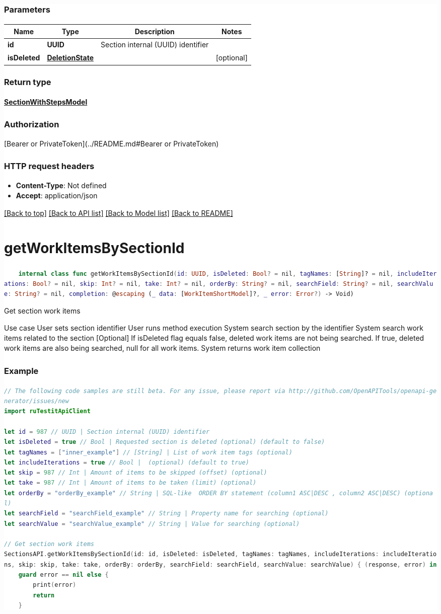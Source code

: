 ### Parameters

Name | Type | Description  | Notes
------------- | ------------- | ------------- | -------------
 **id** | **UUID** | Section internal (UUID) identifier | 
 **isDeleted** | [**DeletionState**](.md) |  | [optional] 

### Return type

[**SectionWithStepsModel**](SectionWithStepsModel.md)

### Authorization

[Bearer or PrivateToken](../README.md#Bearer or PrivateToken)

### HTTP request headers

 - **Content-Type**: Not defined
 - **Accept**: application/json

[[Back to top]](#) [[Back to API list]](../README.md#documentation-for-api-endpoints) [[Back to Model list]](../README.md#documentation-for-models) [[Back to README]](../README.md)

# **getWorkItemsBySectionId**
```swift
    internal class func getWorkItemsBySectionId(id: UUID, isDeleted: Bool? = nil, tagNames: [String]? = nil, includeIterations: Bool? = nil, skip: Int? = nil, take: Int? = nil, orderBy: String? = nil, searchField: String? = nil, searchValue: String? = nil, completion: @escaping (_ data: [WorkItemShortModel]?, _ error: Error?) -> Void)
```

Get section work items

 Use case   User sets section identifier   User runs method execution   System search section by the identifier   System search work items related to the section                 [Optional] If isDeleted flag equals false, deleted work items are not being searched.              If true, deleted work items are also being searched, null for all work items.                 System returns work item collection

### Example
```swift
// The following code samples are still beta. For any issue, please report via http://github.com/OpenAPITools/openapi-generator/issues/new
import ruTestitApiClient

let id = 987 // UUID | Section internal (UUID) identifier
let isDeleted = true // Bool | Requested section is deleted (optional) (default to false)
let tagNames = ["inner_example"] // [String] | List of work item tags (optional)
let includeIterations = true // Bool |  (optional) (default to true)
let skip = 987 // Int | Amount of items to be skipped (offset) (optional)
let take = 987 // Int | Amount of items to be taken (limit) (optional)
let orderBy = "orderBy_example" // String | SQL-like  ORDER BY statement (column1 ASC|DESC , column2 ASC|DESC) (optional)
let searchField = "searchField_example" // String | Property name for searching (optional)
let searchValue = "searchValue_example" // String | Value for searching (optional)

// Get section work items
SectionsAPI.getWorkItemsBySectionId(id: id, isDeleted: isDeleted, tagNames: tagNames, includeIterations: includeIterations, skip: skip, take: take, orderBy: orderBy, searchField: searchField, searchValue: searchValue) { (response, error) in
    guard error == nil else {
        print(error)
        return
    }
```